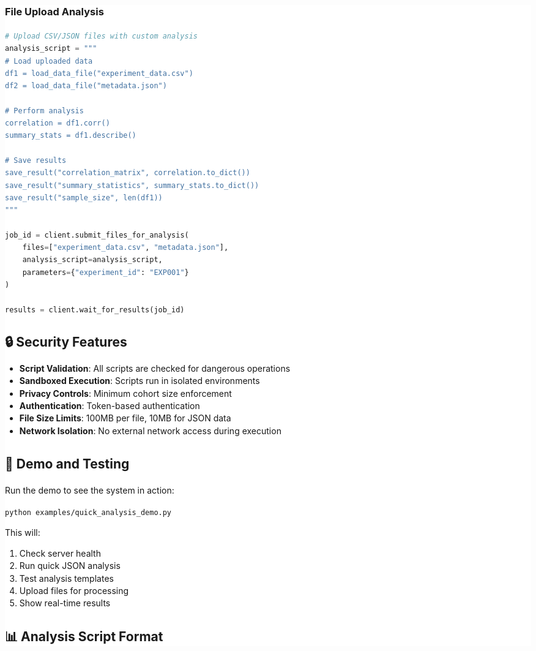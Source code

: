 ### File Upload Analysis

```python
# Upload CSV/JSON files with custom analysis
analysis_script = """
# Load uploaded data
df1 = load_data_file("experiment_data.csv")
df2 = load_data_file("metadata.json")

# Perform analysis
correlation = df1.corr()
summary_stats = df1.describe()

# Save results
save_result("correlation_matrix", correlation.to_dict())
save_result("summary_statistics", summary_stats.to_dict())
save_result("sample_size", len(df1))
"""

job_id = client.submit_files_for_analysis(
    files=["experiment_data.csv", "metadata.json"],
    analysis_script=analysis_script,
    parameters={"experiment_id": "EXP001"}
)

results = client.wait_for_results(job_id)
```

## 🔒 Security Features

- **Script Validation**: All scripts are checked for dangerous operations
- **Sandboxed Execution**: Scripts run in isolated environments
- **Privacy Controls**: Minimum cohort size enforcement
- **Authentication**: Token-based authentication
- **File Size Limits**: 100MB per file, 10MB for JSON data
- **Network Isolation**: No external network access during execution

## 🧪 Demo and Testing

Run the demo to see the system in action:

```bash
python examples/quick_analysis_demo.py
```

This will:
1. Check server health
2. Run quick JSON analysis
3. Test analysis templates
4. Upload files for processing
5. Show real-time results

## 📊 Analysis Script Format

